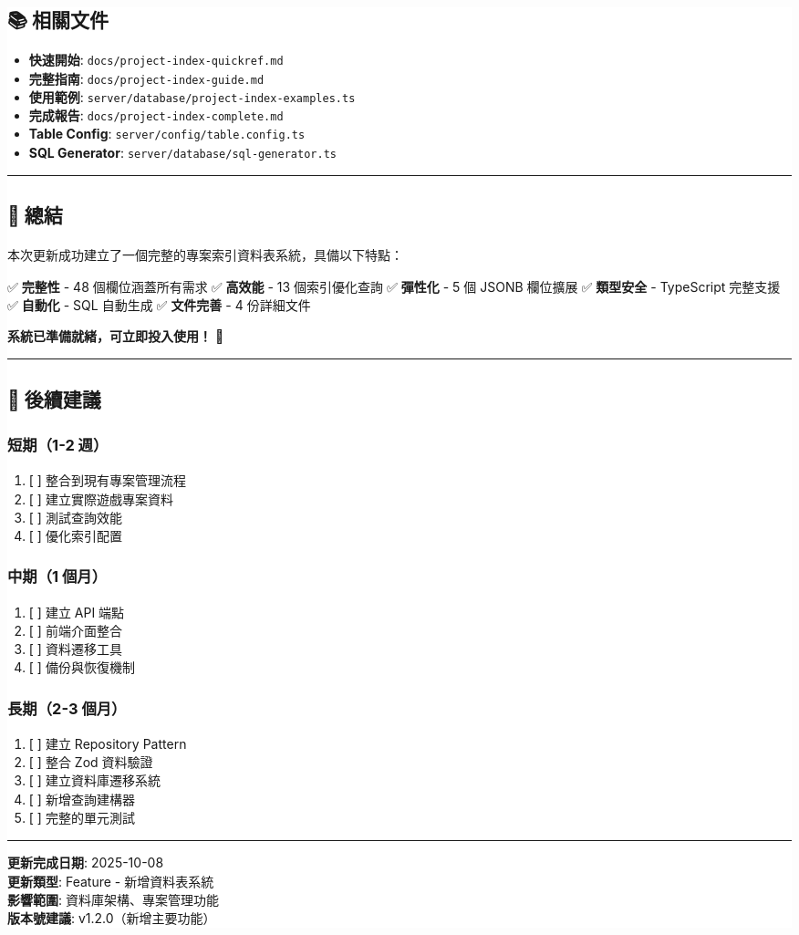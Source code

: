 
## 📚 相關文件

- **快速開始**: `docs/project-index-quickref.md`
- **完整指南**: `docs/project-index-guide.md`
- **使用範例**: `server/database/project-index-examples.ts`
- **完成報告**: `docs/project-index-complete.md`
- **Table Config**: `server/config/table.config.ts`
- **SQL Generator**: `server/database/sql-generator.ts`

---

## 🎉 總結

本次更新成功建立了一個完整的專案索引資料表系統，具備以下特點：

✅ **完整性** - 48 個欄位涵蓋所有需求
✅ **高效能** - 13 個索引優化查詢
✅ **彈性化** - 5 個 JSONB 欄位擴展
✅ **類型安全** - TypeScript 完整支援
✅ **自動化** - SQL 自動生成
✅ **文件完善** - 4 份詳細文件

**系統已準備就緒，可立即投入使用！** 🚀

---

## 📝 後續建議

### 短期（1-2 週）
1. [ ] 整合到現有專案管理流程
2. [ ] 建立實際遊戲專案資料
3. [ ] 測試查詢效能
4. [ ] 優化索引配置

### 中期（1 個月）
1. [ ] 建立 API 端點
2. [ ] 前端介面整合
3. [ ] 資料遷移工具
4. [ ] 備份與恢復機制

### 長期（2-3 個月）
1. [ ] 建立 Repository Pattern
2. [ ] 整合 Zod 資料驗證
3. [ ] 建立資料庫遷移系統
4. [ ] 新增查詢建構器
5. [ ] 完整的單元測試

---

**更新完成日期**: 2025-10-08  
**更新類型**: Feature - 新增資料表系統  
**影響範圍**: 資料庫架構、專案管理功能  
**版本號建議**: v1.2.0（新增主要功能）
